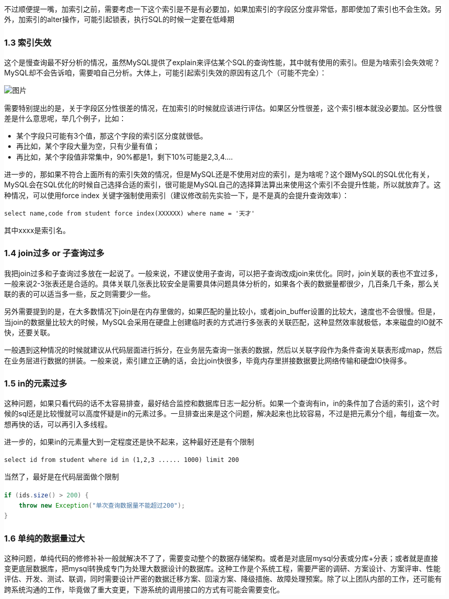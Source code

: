 不过顺便提一嘴，加索引之前，需要考虑一下这个索引是不是有必要加，如果加索引的字段区分度非常低，那即使加了索引也不会生效。另外，加索引的alter操作，可能引起锁表，执行SQL的时候一定要在低峰期

### 1.3 索引失效

这个是慢查询最不好分析的情况，虽然MySQL提供了explain来评估某个SQL的查询性能，其中就有使用的索引。但是为啥索引会失效呢？MySQL却不会告诉咱，需要咱自己分析。大体上，可能引起索引失效的原因有这几个（可能不完全）：

![图片](https://mmbiz.qpic.cn/mmbiz/YrLz7nDONjFUhGlIwUrUuicVZN5tT3fLsiaOOiciawmr7LfVEWic3JnrBjZfYRjTCibTtZdeQv1Y2j8D2kWqrHLbBOlg/640?wx_fmt=jpeg&wxfrom=5&wx_lazy=1&wx_co=1)

需要特别提出的是，关于字段区分性很差的情况，在加索引的时候就应该进行评估。如果区分性很差，这个索引根本就没必要加。区分性很差是什么意思呢，举几个例子，比如：

- 某个字段只可能有3个值，那这个字段的索引区分度就很低。
- 再比如，某个字段大量为空，只有少量有值；
- 再比如，某个字段值非常集中，90%都是1，剩下10%可能是2,3,4....

进一步的，那如果不符合上面所有的索引失效的情况，但是MySQL还是不使用对应的索引，是为啥呢？这个跟MySQL的SQL优化有关，MySQL会在SQL优化的时候自己选择合适的索引，很可能是MySQL自己的选择算法算出来使用这个索引不会提升性能，所以就放弃了。这种情况，可以使用force index 关键字强制使用索引（建议修改前先实验一下，是不是真的会提升查询效率）：

```mysql
select name,code from student force index(XXXXXX) where name = '天才' 
```

其中xxxx是索引名。

### 1.4 join过多 or 子查询过多

我把join过多和子查询过多放在一起说了。一般来说，不建议使用子查询，可以把子查询改成join来优化。同时，join关联的表也不宜过多，一般来说2-3张表还是合适的。具体关联几张表比较安全是需要具体问题具体分析的，如果各个表的数据量都很少，几百条几千条，那么关联的表的可以适当多一些，反之则需要少一些。

另外需要提到的是，在大多数情况下join是在内存里做的，如果匹配的量比较小，或者join_buffer设置的比较大，速度也不会很慢。但是，当join的数据量比较大的时候，MySQL会采用在硬盘上创建临时表的方式进行多张表的关联匹配，这种显然效率就极低，本来磁盘的IO就不快，还要关联。

一般遇到这种情况的时候就建议从代码层面进行拆分，在业务层先查询一张表的数据，然后以关联字段作为条件查询关联表形成map，然后在业务层进行数据的拼装。一般来说，索引建立正确的话，会比join快很多，毕竟内存里拼接数据要比网络传输和硬盘IO快得多。

### 1.5 in的元素过多

这种问题，如果只看代码的话不太容易排查，最好结合监控和数据库日志一起分析。如果一个查询有in，in的条件加了合适的索引，这个时候的sql还是比较慢就可以高度怀疑是in的元素过多。一旦排查出来是这个问题，解决起来也比较容易，不过是把元素分个组，每组查一次。想再快的话，可以再引入多线程。

进一步的，如果in的元素量大到一定程度还是快不起来，这种最好还是有个限制

```mysql
select id from student where id in (1,2,3 ...... 1000) limit 200
```

当然了，最好是在代码层面做个限制

```java
if (ids.size() > 200) {
    throw new Exception("单次查询数据量不能超过200");
}
```

### 1.6 单纯的数据量过大

这种问题，单纯代码的修修补补一般就解决不了了，需要变动整个的数据存储架构。或者是对底层mysql分表或分库+分表；或者就是直接变更底层数据库，把mysql转换成专门为处理大数据设计的数据库。这种工作是个系统工程，需要严密的调研、方案设计、方案评审、性能评估、开发、测试、联调，同时需要设计严密的数据迁移方案、回滚方案、降级措施、故障处理预案。除了以上团队内部的工作，还可能有跨系统沟通的工作，毕竟做了重大变更，下游系统的调用接口的方式有可能会需要变化。
